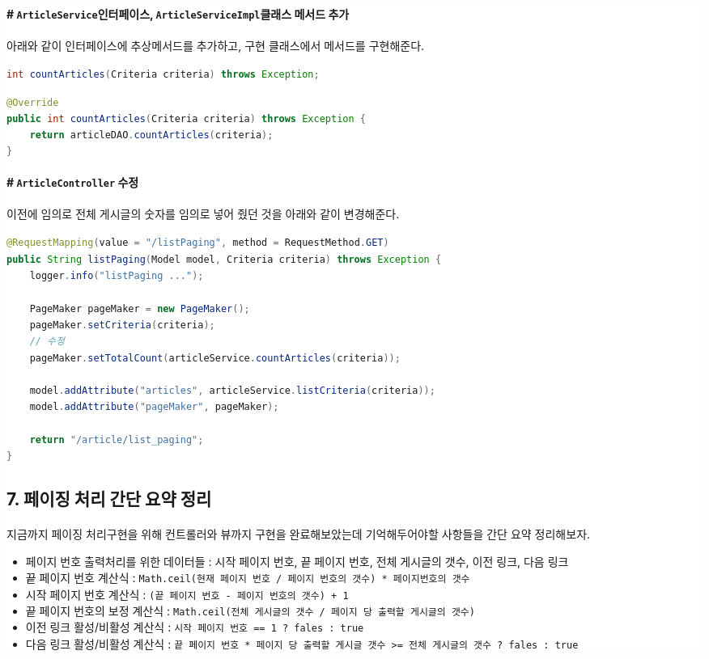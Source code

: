 #### # `ArticleService`인터페이스, `ArticleServiceImpl`클래스 메서드 추가
아래와 같이 인터페이스에 추상메서드를 추가하고, 구현 클래스에서 메서드를 구현해준다.
```java
int countArticles(Criteria criteria) throws Exception;
```
```java
@Override
public int countArticles(Criteria criteria) throws Exception {
    return articleDAO.countArticles(criteria);
}
```

#### # `ArticleController` 수정
이전에 임의로 전체 게시글의 숫자를 임의로 넣어 줬던 것을 아래와 같이 변경해준다.
```java
@RequestMapping(value = "/listPaging", method = RequestMethod.GET)
public String listPaging(Model model, Criteria criteria) throws Exception {
    logger.info("listPaging ...");

    PageMaker pageMaker = new PageMaker();
    pageMaker.setCriteria(criteria);
    // 수정
    pageMaker.setTotalCount(articleService.countArticles(criteria));

    model.addAttribute("articles", articleService.listCriteria(criteria));
    model.addAttribute("pageMaker", pageMaker);

    return "/article/list_paging";
}
```

## 7. 페이징 처리 간단 요약 정리
지금까지 페이징 처리구현을 위해 컨트롤러와 뷰까지 구현을 완료해보았는데 기억해두어야할 사항들을 간단 요약 정리해보자.
- 페이지 번호 출력처리를 위한 데이터들 : 시작 페이지 번호, 끝 페이지 번호, 전체 게시글의 갯수, 이전 링크, 다음 링크
- 끝 페이지 번호 계산식 : `Math.ceil(현재 페이지 번호 / 페이지 번호의 갯수) * 페이지번호의 갯수`
- 시작 페이지 번호 계산식 : `(끝 페이지 번호 - 페이지 번호의 갯수) + 1`
- 끝 페이지 번호의 보정 계산식 : `Math.ceil(전체 게시글의 갯수 / 페이지 당 출력할 게시글의 갯수)`
- 이전 링크 활성/비활성 계산식 : `시작 페이지 번호 == 1 ? fales : true`
- 다음 링크 활성/비활성 계산식 : `끝 페이지 번호 * 페이지 당 출력할 게시글 갯수 >= 전체 게시글의 갯수 ? fales : true`
